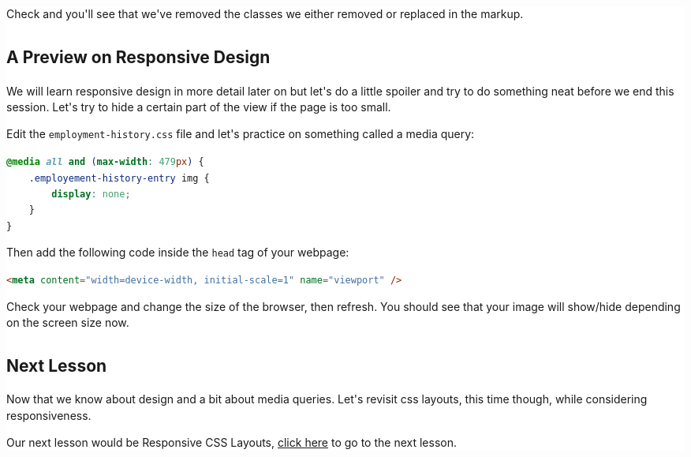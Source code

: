 Check and you'll see that we've removed the classes we either removed or replaced in the markup.

## A Preview on Responsive Design

We will learn responsive design in more detail later on but let's do a little spoiler and try to do something neat before we end this session. Let's try to hide a certain part of the view if the page is too small.

Edit the `employment-history.css` file and let's practice on something called a media query:

```css
@media all and (max-width: 479px) {
    .employement-history-entry img {
        display: none;
    }
}
```

Then add the following code inside the `head` tag of your webpage:

```html
<meta content="width=device-width, initial-scale=1" name="viewport" />
```

Check your webpage and change the size of the browser, then refresh. You should see that your image will show/hide depending on the screen size now.

## Next Lesson

Now that we know about design and a bit about media queries. Let's revisit css layouts, this time though, while considering responsiveness.

Our next lesson would be Responsive CSS Layouts, [click here]() to go to the next lesson.